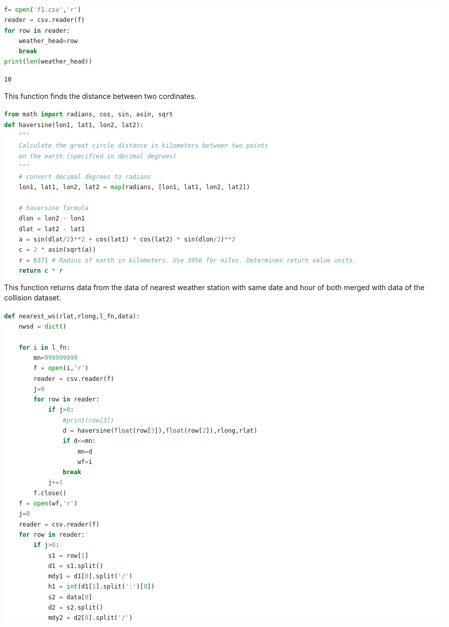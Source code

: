 


```python
f= open('f1.csv','r')
reader = csv.reader(f)
for row in reader:
    weather_head=row
    break
print(len(weather_head))
```

    10
    
This function finds the distance between two cordinates.

```python
from math import radians, cos, sin, asin, sqrt
def haversine(lon1, lat1, lon2, lat2):
    """
    Calculate the great circle distance in kilometers between two points 
    on the earth (specified in decimal degrees)
    """
    # convert decimal degrees to radians 
    lon1, lat1, lon2, lat2 = map(radians, [lon1, lat1, lon2, lat2])

    # haversine formula 
    dlon = lon2 - lon1 
    dlat = lat2 - lat1 
    a = sin(dlat/2)**2 + cos(lat1) * cos(lat2) * sin(dlon/2)**2
    c = 2 * asin(sqrt(a)) 
    r = 6371 # Radius of earth in kilometers. Use 3956 for miles. Determines return value units.
    return c * r
```

This function returns data from the data of nearest weather station with same date and hour of both merged with data of the collision dataset.
```python
def nearest_ws(rlat,rlong,l_fn,data):
    nwsd = dict()
   
    for i in l_fn:
        mn=999999999
        f = open(i,'r')
        reader = csv.reader(f)
        j=0
        for row in reader:
            if j>0:
                #print(row[3])
                d = haversine(float(row[3]),float(row[2]),rlong,rlat)
                if d<=mn:
                    mn=d
                    wf=i
                break
            j+=1
        f.close()
    f = open(wf,'r')
    j=0
    reader = csv.reader(f)
    for row in reader:
        if j>0:
            s1 = row[1]
            d1 = s1.split()
            mdy1 = d1[0].split('/')
            h1 = int(d1[1].split(':')[0]) 
            s2 = data[0]
            d2 = s2.split()
            mdy2 = d2[0].split('/')
```